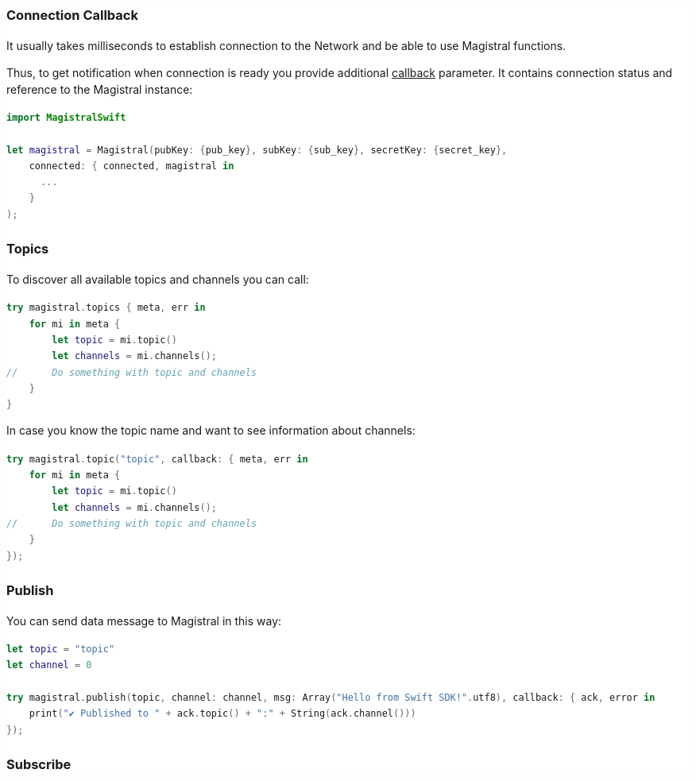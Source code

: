 ### Connection Callback
It usually takes milliseconds to establish connection to the Network and be able to use Magistral functions.

Thus, to get notification when connection is ready you provide additional [callback](http://en.wikipedia.org/wiki/Callback_%28computer_programming%29)
parameter. It contains connection status and reference to the Magistral instance: 

```swift
import MagistralSwift

let magistral = Magistral(pubKey: {pub_key}, subKey: {sub_key}, secretKey: {secret_key},
    connected: { connected, magistral in
      ...
    }
);
```
### Topics

To discover all available topics and channels you can call:
```swift
try magistral.topics { meta, err in
    for mi in meta {
        let topic = mi.topic()
        let channels = mi.channels();
//      Do something with topic and channels
    }
}
```

In case you know the topic name and want to see information about channels:
```swift
try magistral.topic("topic", callback: { meta, err in
    for mi in meta {
        let topic = mi.topic()
        let channels = mi.channels();
//      Do something with topic and channels
    }
});
```

### Publish

You can send data message to Magistral in this way:
```swift
let topic = "topic"
let channel = 0

try magistral.publish(topic, channel: channel, msg: Array("Hello from Swift SDK!".utf8), callback: { ack, error in
    print("✔︎ Published to " + ack.topic() + ":" + String(ack.channel()))
});
```
### Subscribe
